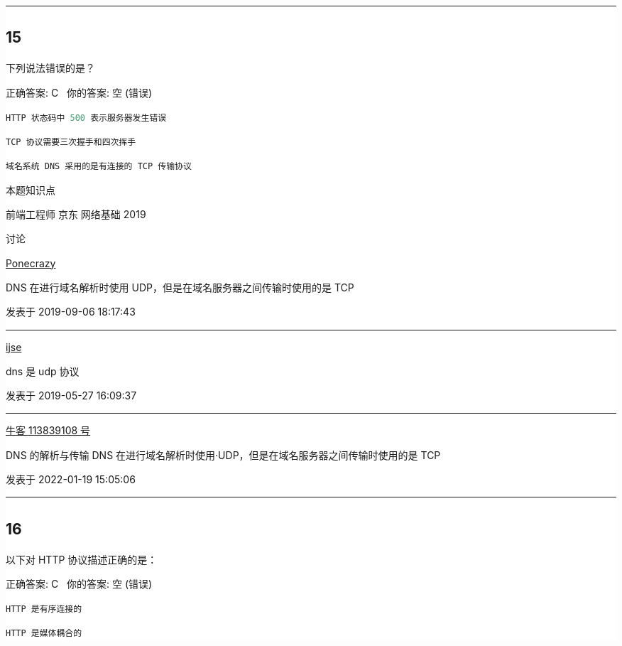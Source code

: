 * * *

## 15

下列说法错误的是？

正确答案: C   你的答案: 空 (错误)

```cpp
HTTP 状态码中 500 表示服务器发生错误
```

```cpp
TCP 协议需要三次握手和四次挥手
```

```cpp
域名系统 DNS 采用的是有连接的 TCP 传输协议
```

本题知识点

前端工程师 京东 网络基础 2019

讨论

[Ponecrazy](https://www.nowcoder.com/profile/539583808)

DNS 在进行域名解析时使用 UDP，但是在域名服务器之间传输时使用的是 TCP

发表于 2019-09-06 18:17:43

* * *

[ijse](https://www.nowcoder.com/profile/92878526)

dns 是 udp 协议

发表于 2019-05-27 16:09:37

* * *

[牛客 113839108 号](https://www.nowcoder.com/profile/113839108)

DNS 的解析与传输 DNS 在进行域名解析时使用·UDP，但是在域名服务器之间传输时使用的是 TCP

发表于 2022-01-19 15:05:06

* * *

## 16

以下对 HTTP 协议描述正确的是：

正确答案: C   你的答案: 空 (错误)

```cpp
HTTP 是有序连接的
```

```cpp
HTTP 是媒体耦合的
```
